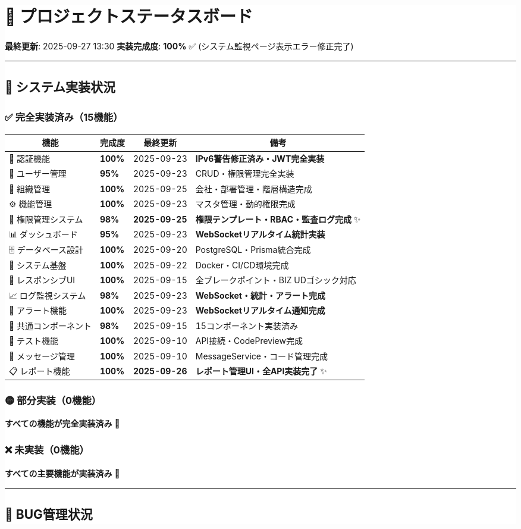 # 🎯 プロジェクトステータスボード

**最終更新**: 2025-09-27 13:30
**実装完成度**: **100%** ✅ (システム監視ページ表示エラー修正完了)

---

## 🚀 システム実装状況

### ✅ 完全実装済み（15機能）
| 機能 | 完成度 | 最終更新 | 備考 |
|------|--------|----------|------|
| 🔐 認証機能 | **100%** | 2025-09-23 | **IPv6警告修正済み・JWT完全実装** |
| 👥 ユーザー管理 | **95%** | 2025-09-23 | CRUD・権限管理完全実装 |
| 🏢 組織管理 | **100%** | 2025-09-25 | 会社・部署管理・階層構造完成 |
| ⚙️ 機能管理 | **100%** | 2025-09-23 | マスタ管理・動的権限完成 |
| 🔑 権限管理システム | **98%** | **2025-09-25** | **権限テンプレート・RBAC・監査ログ完成** ✨ |
| 📊 ダッシュボード | **95%** | 2025-09-23 | **WebSocketリアルタイム統計実装** |
| 🗄️ データベース設計 | **100%** | 2025-09-20 | PostgreSQL・Prisma統合完成 |
| 🐳 システム基盤 | **100%** | 2025-09-22 | Docker・CI/CD環境完成 |
| 📱 レスポンシブUI | **100%** | 2025-09-15 | 全ブレークポイント・BIZ UDゴシック対応 |
| 📈 ログ監視システム | **98%** | 2025-09-23 | **WebSocket・統計・アラート完成** |
| 🚨 アラート機能 | **100%** | 2025-09-23 | **WebSocketリアルタイム通知完成** |
| 🧩 共通コンポーネント | **98%** | 2025-09-15 | 15コンポーネント実装済み |
| 🧪 テスト機能 | **100%** | 2025-09-10 | API接続・CodePreview完成 |
| 💬 メッセージ管理 | **100%** | 2025-09-10 | MessageService・コード管理完成 |
| 📋 レポート機能 | **100%** | **2025-09-26** | **レポート管理UI・全API実装完了** ✨ |

### 🟡 部分実装（0機能）
**すべての機能が完全実装済み** 🎉

### ❌ 未実装（0機能）
**すべての主要機能が実装済み** 🎉

---

## 🐛 BUG管理状況
